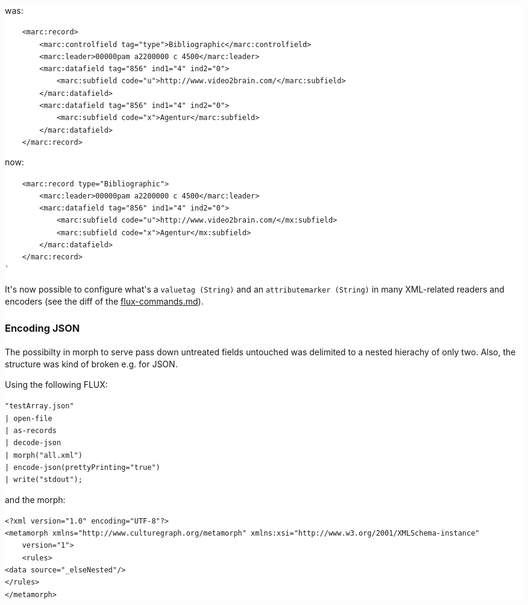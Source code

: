 was:
```
	<marc:record>
		<marc:controlfield tag="type">Bibliographic</marc:controlfield>
		<marc:leader>00000pam a2200000 c 4500</marc:leader>
		<marc:datafield tag="856" ind1="4" ind2="0">
			<marc:subfield code="u">http://www.video2brain.com/</marc:subfield>
		</marc:datafield>
		<marc:datafield tag="856" ind1="4" ind2="0">
			<marc:subfield code="x">Agentur</marc:subfield>
		</marc:datafield>
	</marc:record>

```

now:
```
	<marc:record type="Bibliographic">
		<marc:leader>00000pam a2200000 c 4500</marc:leader>
		<marc:datafield tag="856" ind1="4" ind2="0">
			<marc:subfield code="u">http://www.video2brain.com/</mx:subfield>
			<marc:subfield code="x">Agentur</mx:subfield>
		</marc:datafield>
	</marc:record>
`
```

It's now possible to configure what's a `valuetag (String)` and an `attributemarker (String)` in many XML-related readers and encoders (see the diff of the [flux-commands.md](https://github.com/metafacture/metafacture-documentation/compare/metafacture-core-5.2.0...metafacture-core-5.3.1#diff-7fd24f94041ffda2e7eb15c142412b7a526b755259837bc20cdb15fcce46ef1e)).

### Encoding JSON
The possibilty in morph to serve pass down untreated fields untouched was delimited to
a nested hierachy of only two. Also, the structure was kind of broken e.g. for JSON.

Using the following FLUX:

```
"testArray.json"
| open-file
| as-records
| decode-json
| morph("all.xml")
| encode-json(prettyPrinting="true")
| write("stdout");
```

and the morph:
```
<?xml version="1.0" encoding="UTF-8"?>
<metamorph xmlns="http://www.culturegraph.org/metamorph" xmlns:xsi="http://www.w3.org/2001/XMLSchema-instance"
	version="1">
	<rules>
<data source="_elseNested"/>
</rules>
</metamorph>
```
